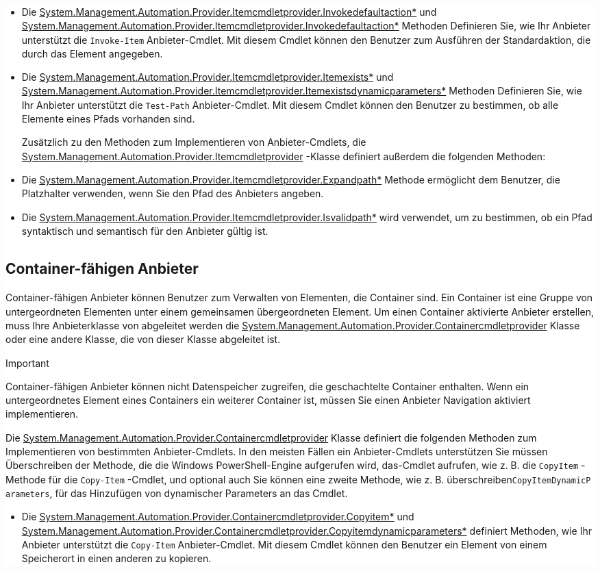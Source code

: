 - Die [System.Management.Automation.Provider.Itemcmdletprovider.Invokedefaultaction*](/dotnet/api/System.Management.Automation.Provider.ItemCmdletProvider.InvokeDefaultAction) und [System.Management.Automation.Provider.Itemcmdletprovider.Invokedefaultaction*](/dotnet/api/System.Management.Automation.Provider.ItemCmdletProvider.InvokeDefaultAction) Methoden Definieren Sie, wie Ihr Anbieter unterstützt die `Invoke-Item` Anbieter-Cmdlet. Mit diesem Cmdlet können den Benutzer zum Ausführen der Standardaktion, die durch das Element angegeben.

- Die [System.Management.Automation.Provider.Itemcmdletprovider.Itemexists*](/dotnet/api/System.Management.Automation.Provider.ItemCmdletProvider.ItemExists) und [System.Management.Automation.Provider.Itemcmdletprovider.Itemexistsdynamicparameters*](/dotnet/api/System.Management.Automation.Provider.ItemCmdletProvider.ItemExistsDynamicParameters) Methoden Definieren Sie, wie Ihr Anbieter unterstützt die `Test-Path` Anbieter-Cmdlet. Mit diesem Cmdlet können den Benutzer zu bestimmen, ob alle Elemente eines Pfads vorhanden sind.

  Zusätzlich zu den Methoden zum Implementieren von Anbieter-Cmdlets, die [System.Management.Automation.Provider.Itemcmdletprovider](/dotnet/api/System.Management.Automation.Provider.ItemCmdletProvider) -Klasse definiert außerdem die folgenden Methoden:

- Die [System.Management.Automation.Provider.Itemcmdletprovider.Expandpath*](/dotnet/api/System.Management.Automation.Provider.ItemCmdletProvider.ExpandPath) Methode ermöglicht dem Benutzer, die Platzhalter verwenden, wenn Sie den Pfad des Anbieters angeben.

- Die [System.Management.Automation.Provider.Itemcmdletprovider.Isvalidpath*](/dotnet/api/System.Management.Automation.Provider.ItemCmdletProvider.IsValidPath) wird verwendet, um zu bestimmen, ob ein Pfad syntaktisch und semantisch für den Anbieter gültig ist.

## <a name="container-enabled-providers"></a>Container-fähigen Anbieter

Container-fähigen Anbieter können Benutzer zum Verwalten von Elementen, die Container sind. Ein Container ist eine Gruppe von untergeordneten Elementen unter einem gemeinsamen übergeordneten Element. Um einen Container aktivierte Anbieter erstellen, muss Ihre Anbieterklasse von abgeleitet werden die [System.Management.Automation.Provider.Containercmdletprovider](/dotnet/api/System.Management.Automation.Provider.ContainerCmdletProvider) Klasse oder eine andere Klasse, die von dieser Klasse abgeleitet ist.

> [!IMPORTANT]
> Container-fähigen Anbieter können nicht Datenspeicher zugreifen, die geschachtelte Container enthalten. Wenn ein untergeordnetes Element eines Containers ein weiterer Container ist, müssen Sie einen Anbieter Navigation aktiviert implementieren.

Die [System.Management.Automation.Provider.Containercmdletprovider](/dotnet/api/System.Management.Automation.Provider.ContainerCmdletProvider) Klasse definiert die folgenden Methoden zum Implementieren von bestimmten Anbieter-Cmdlets. In den meisten Fällen ein Anbieter-Cmdlets unterstützen Sie müssen Überschreiben der Methode, die die Windows PowerShell-Engine aufgerufen wird, das-Cmdlet aufrufen, wie z. B. die `CopyItem` -Methode für die `Copy-Item` -Cmdlet, und optional auch Sie können eine zweite Methode, wie z. B. überschreiben`CopyItemDynamicParameters`, für das Hinzufügen von dynamischer Parameters an das Cmdlet.

- Die [System.Management.Automation.Provider.Containercmdletprovider.Copyitem*](/dotnet/api/System.Management.Automation.Provider.ContainerCmdletProvider.CopyItem) und [System.Management.Automation.Provider.Containercmdletprovider.Copyitemdynamicparameters*](/dotnet/api/System.Management.Automation.Provider.ContainerCmdletProvider.CopyItemDynamicParameters) definiert Methoden, wie Ihr Anbieter unterstützt die `Copy-Item` Anbieter-Cmdlet. Mit diesem Cmdlet können den Benutzer ein Element von einem Speicherort in einen anderen zu kopieren.
